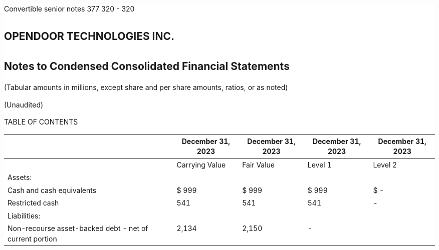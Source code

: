 <td>Convertible senior notes</td>
<td>377</td>
<td>320</td>
<td>-</td>
<td>320</td>
</tr>
</tbody>
</table>
<h2>OPENDOOR TECHNOLOGIES INC.</h2>
<h2>Notes to Condensed Consolidated Financial Statements</h2>
<p>(Tabular amounts in millions, except share and per share amounts, ratios, or as noted)</p>
<p>(Unaudited)</p>
<p>TABLE OF CONTENTS</p>
<table>
<thead>
<tr>
<th></th>
<th>December 31, 2023</th>
<th>December 31, 2023</th>
<th>December 31, 2023</th>
<th>December 31, 2023</th>
</tr>
</thead>
<tbody>
<tr>
<td></td>
<td>Carrying Value</td>
<td>Fair Value</td>
<td>Level 1</td>
<td>Level 2</td>
</tr>
<tr>
<td>Assets:</td>
<td></td>
<td></td>
<td></td>
<td></td>
</tr>
<tr>
<td>Cash and cash equivalents</td>
<td>$ 999</td>
<td>$ 999</td>
<td>$ 999</td>
<td>$ -</td>
</tr>
<tr>
<td>Restricted cash</td>
<td>541</td>
<td>541</td>
<td>541</td>
<td>-</td>
</tr>
<tr>
<td>Liabilities:</td>
<td></td>
<td></td>
<td></td>
<td></td>
</tr>
<tr>
<td>Non-recourse asset-backed debt - net of current portion</td>
<td>2,134</td>
<td>2,150</td>
<td>-</td>